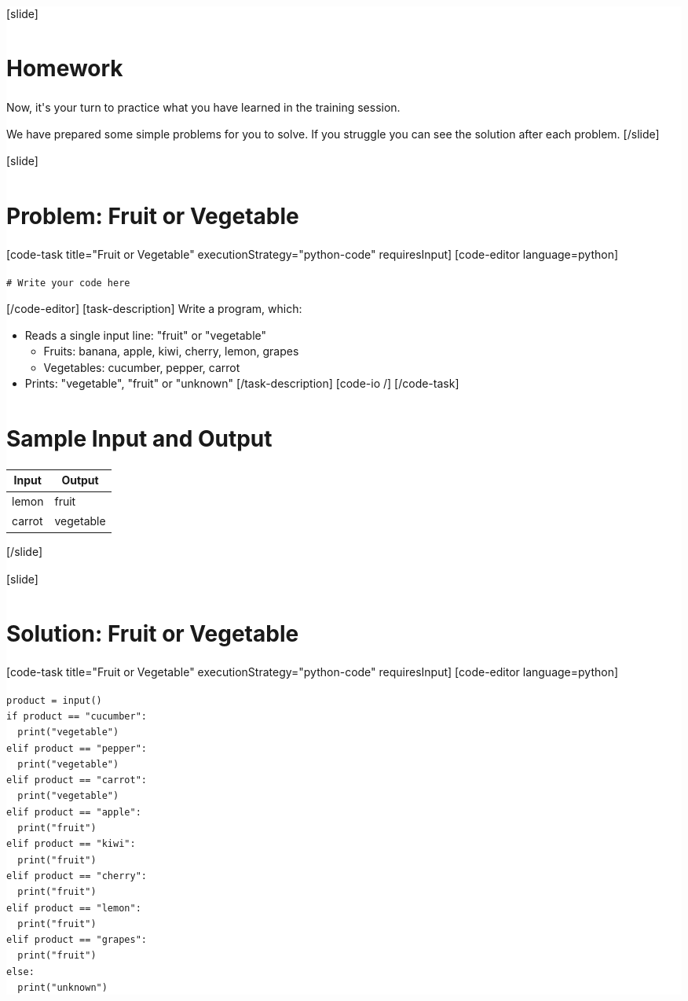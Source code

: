 [slide]
# Homework
Now, it's your turn to practice what you have learned in the training session.

We have prepared some simple problems for you to solve. If you struggle you can see the solution after each problem. 
[/slide]

[slide]
# Problem: Fruit or Vegetable
[code-task title="Fruit or Vegetable" executionStrategy="python-code" requiresInput]
[code-editor language=python]
```
# Write your code here
```
[/code-editor]
[task-description]
Write a program, which:

* Reads a single input line: "fruit" or "vegetable"
    * Fruits: banana, apple, kiwi, cherry, lemon, grapes
    * Vegetables: cucumber, pepper, carrot
* Prints: "vegetable", "fruit" or "unknown"
[/task-description]
[code-io /]
[/code-task]
# Sample Input and Output
|Input|Output|
|-----|------|
|lemon|fruit|
|carrot|vegetable|
[/slide]

[slide]
# Solution: Fruit or Vegetable
[code-task title="Fruit or Vegetable" executionStrategy="python-code" requiresInput]
[code-editor language=python]
```
product = input()
if product == "cucumber":
  print("vegetable")
elif product == "pepper":
  print("vegetable")
elif product == "carrot":
  print("vegetable")
elif product == "apple":
  print("fruit")
elif product == "kiwi":
  print("fruit")
elif product == "cherry":
  print("fruit")
elif product == "lemon":
  print("fruit")
elif product == "grapes":
  print("fruit")
else:
  print("unknown")
```